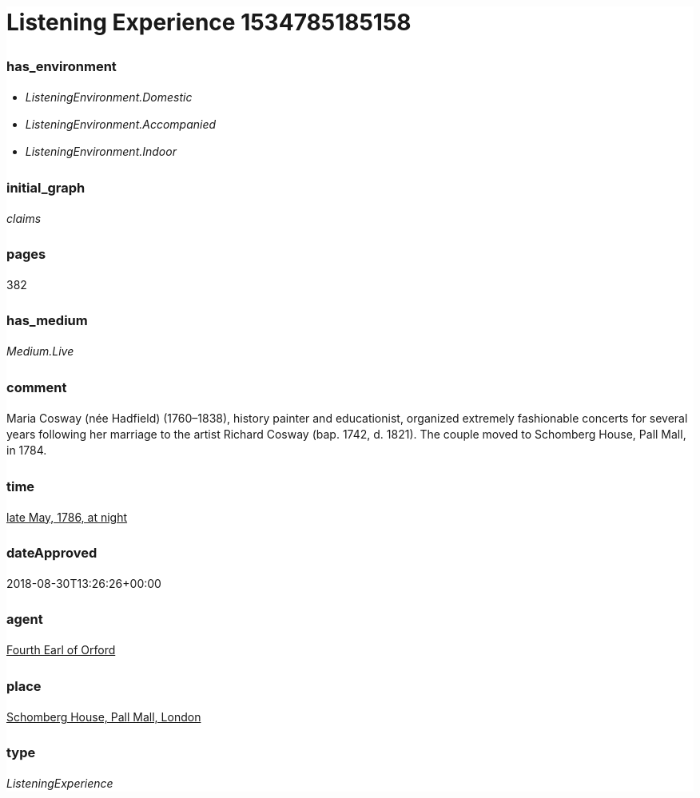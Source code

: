 # Listening Experience 1534785185158

### has_environment

 - *ListeningEnvironment.Domestic*

 - *ListeningEnvironment.Accompanied*

 - *ListeningEnvironment.Indoor*

### initial_graph


*claims*

### pages


382

### has_medium


*Medium.Live*

### comment


Maria Cosway (née Hadfield) (1760–1838), history painter and educationist, organized extremely fashionable concerts for several years following her marriage to the artist Richard Cosway (bap. 1742, d. 1821).  The couple moved to Schomberg House, Pall Mall, in 1784.

### time


[late May, 1786, at night](#late-May-1786-at-night)

### dateApproved


2018-08-30T13:26:26+00:00

### agent


[Fourth Earl of Orford](#Fourth-Earl-of-Orford)

### place


[Schomberg House, Pall Mall, London](#Schomberg-House-Pall-Mall-London)

### type


*ListeningExperience*
